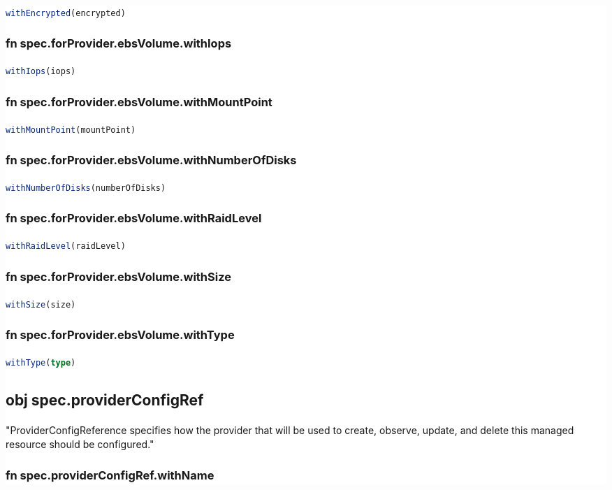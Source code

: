```ts
withEncrypted(encrypted)
```



### fn spec.forProvider.ebsVolume.withIops

```ts
withIops(iops)
```



### fn spec.forProvider.ebsVolume.withMountPoint

```ts
withMountPoint(mountPoint)
```



### fn spec.forProvider.ebsVolume.withNumberOfDisks

```ts
withNumberOfDisks(numberOfDisks)
```



### fn spec.forProvider.ebsVolume.withRaidLevel

```ts
withRaidLevel(raidLevel)
```



### fn spec.forProvider.ebsVolume.withSize

```ts
withSize(size)
```



### fn spec.forProvider.ebsVolume.withType

```ts
withType(type)
```



## obj spec.providerConfigRef

"ProviderConfigReference specifies how the provider that will be used to create, observe, update, and delete this managed resource should be configured."

### fn spec.providerConfigRef.withName
